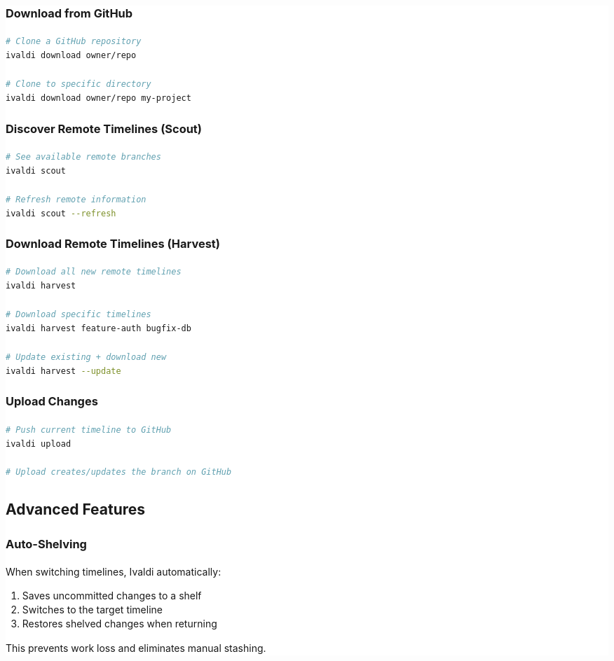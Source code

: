 ### Download from GitHub

```bash
# Clone a GitHub repository
ivaldi download owner/repo

# Clone to specific directory
ivaldi download owner/repo my-project
```

### Discover Remote Timelines (Scout)

```bash
# See available remote branches
ivaldi scout

# Refresh remote information
ivaldi scout --refresh
```

### Download Remote Timelines (Harvest)

```bash
# Download all new remote timelines
ivaldi harvest

# Download specific timelines
ivaldi harvest feature-auth bugfix-db

# Update existing + download new
ivaldi harvest --update
```

### Upload Changes

```bash
# Push current timeline to GitHub
ivaldi upload

# Upload creates/updates the branch on GitHub
```

## Advanced Features

### Auto-Shelving

When switching timelines, Ivaldi automatically:
1. Saves uncommitted changes to a shelf
2. Switches to the target timeline
3. Restores shelved changes when returning

This prevents work loss and eliminates manual stashing.
